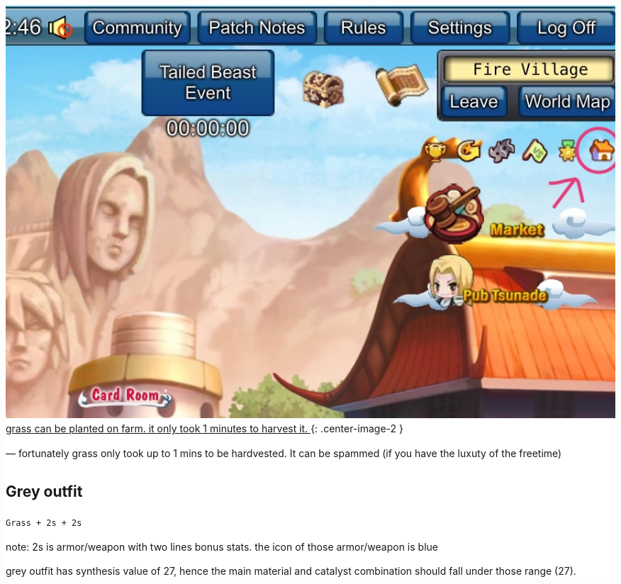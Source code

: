 ![postimage80](/assets/images/pockieninja/outfit5.jpg)
[grass can be planted on farm. it only took 1 minutes to harvest it. ](/assets/images/pockieninja/outfit5.jpg){: .center-image-2 }

&mdash; fortunately grass only took up to 1 mins to be hardvested. It can be spammed (if you have the luxuty of the freetime)

## Grey outfit

    Grass + 2s + 2s

note: 2s is armor/weapon with two lines bonus stats. the icon of those armor/weapon is blue

grey outfit has synthesis value of 27, hence the main material and catalyst combination should fall under those range (27).
